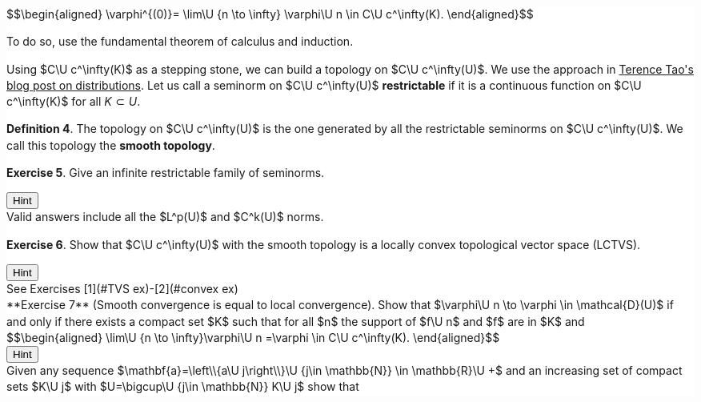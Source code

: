 <div>
$$\begin{aligned}
\varphi^{(0)}= \lim\U {n \to \infty} \varphi\U n \in  C\U c^\infty(K).
\end{aligned}$$
</div>

To do so, use the fundamental theorem of calculus and
induction.

</div>
</div>

Using $C\U c^\infty(K)$ as a stepping stone, we can build a topology on
$C\U c^\infty(U)$. We use the approach in [Terence Tao's blog post on
distributions](https://terrytao.wordpress.com/2009/04/19/245c-notes-3-distributions/#:~:text=is%20clearly%20a-,vector,-space.%20Now%20we).
Let us call a seminorm on $C\U c^\infty(U)$ **restrictable** if it is a
continuous function on $C\U c^\infty(K)$ for all $K \subset U$.

**Definition 4**. The topology on $C\U c^\infty(U)$ is the one generated
by all the restrictable seminorms on $C\U c^\infty(U)$. We call this
topology the **smooth topology**.

**Exercise 5**. Give an infinite restrictable family of seminorms.

<div class="exercise-container">
<button class="exercise-button" onclick="toggleExercise(this)">Hint</button>
<div class="exercise-text">
Valid answers include all the $L^p(U)$ and $C^k(U)$ norms.
</div>
</div>

**Exercise 6**. Show that $C\U c^\infty(U)$ with the smooth topology
is a locally convex topological vector space (LCTVS).

<div class="exercise-container">
<button class="exercise-button" onclick="toggleExercise(this)">Hint</button>
<div class="exercise-text">
See Exercises [1](#TVS ex)-[2](#convex ex)
</div>
</div>

 <a name="local convergence">
**Exercise 7** </a>  (Smooth convergence is equal to local convergence). Show
that $\varphi\U n \to \varphi \in \mathcal{D}(U)$ if and only if there
exists a compact set $K$ such that for all $n$ the support of $f\U n$ and
$f$ are in $K$ and

<div>
$$\begin{aligned}
\lim\U {n \to \infty}\varphi\U n  =\varphi \in  C\U c^\infty(K).
\end{aligned}$$
</div>

<div class="exercise-container">
<button class="exercise-button" onclick="toggleExercise(this)">Hint</button>
<div class="exercise-text">
Given any sequence
$\mathbf{a}=\left\\{a\U j\right\\}\U {j\in \mathbb{N}} \in \mathbb{R}\U +$ and
an increasing set of compact sets $K\U j$ with
$U=\bigcup\U {j\in \mathbb{N}} K\U j$ show that
